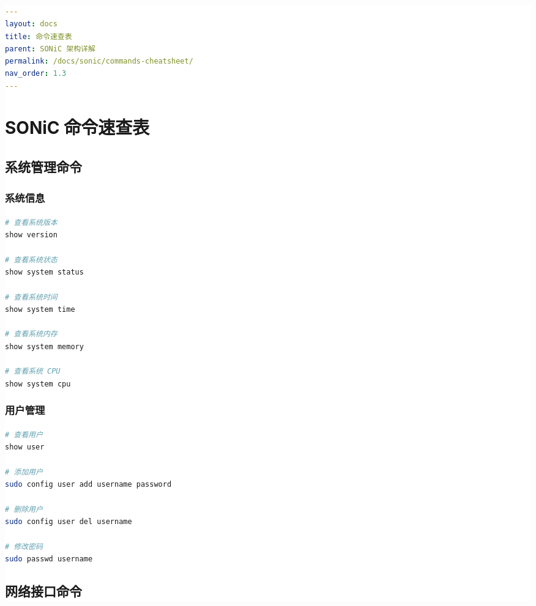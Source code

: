 ```yaml
---
layout: docs
title: 命令速查表
parent: SONiC 架构详解
permalink: /docs/sonic/commands-cheatsheet/
nav_order: 1.3
---
```


# SONiC 命令速查表

## 系统管理命令

### 系统信息
```bash
# 查看系统版本
show version

# 查看系统状态
show system status

# 查看系统时间
show system time

# 查看系统内存
show system memory

# 查看系统 CPU
show system cpu
```

### 用户管理
```bash
# 查看用户
show user

# 添加用户
sudo config user add username password

# 删除用户
sudo config user del username

# 修改密码
sudo passwd username
```

## 网络接口命令
